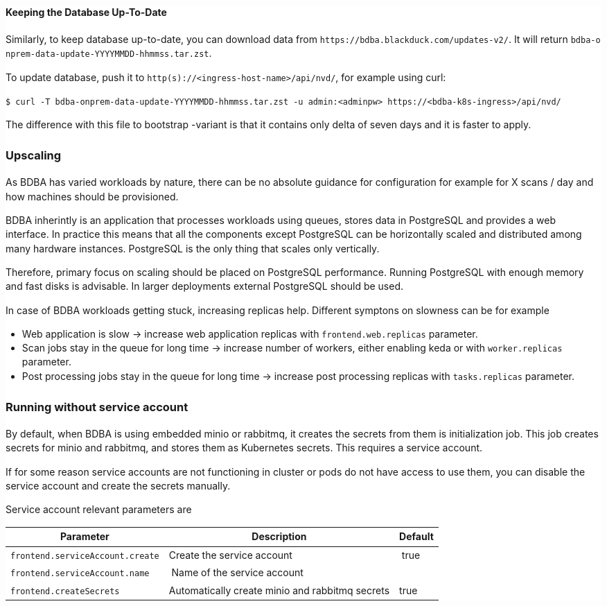 #### Keeping the Database Up-To-Date

Similarly, to keep database up-to-date, you can download data from
`https://bdba.blackduck.com/updates-v2/`. It will return `bdba-onprem-data-update-YYYYMMDD-hhmmss.tar.zst`.

To update database, push it to `http(s)://<ingress-host-name>/api/nvd/`, for example using curl:

```
$ curl -T bdba-onprem-data-update-YYYYMMDD-hhmmss.tar.zst -u admin:<adminpw> https://<bdba-k8s-ingress>/api/nvd/
```

The difference with this file to bootstrap -variant is that it contains only delta of seven days and it is faster to apply.

### Upscaling

As BDBA has varied workloads by nature, there can be no absolute guidance for configuration for example for X scans / day
and how machines should be provisioned.

BDBA inherintly is an application that processes workloads using queues, stores data in PostgreSQL and provides a web interface.
In practice this means that all the components except PostgreSQL can be horizontally scaled and distributed among many hardware
instances. PostgreSQL is the only thing that scales only vertically.

Therefore, primary focus on scaling should be placed on PostgreSQL performance. Running PostgreSQL with enough memory and
fast disks is advisable. In larger deployments external PostgreSQL should be used.

In case of BDBA workloads getting stuck, increasing replicas help. Different symptons on slowness can be for example

* Web application is slow -> increase web application replicas with `frontend.web.replicas` parameter.
* Scan jobs stay in the queue for long time -> increase number of workers, either enabling keda or with `worker.replicas` parameter.
* Post processing jobs stay in the queue for long time -> increase post processing replicas with `tasks.replicas` parameter.

### Running without service account

By default, when BDBA is using embedded minio or rabbitmq, it creates the secrets from them is initialization job. This
job creates secrets for minio and rabbitmq, and stores them as Kubernetes secrets. This requires a service account.

If for some reason service accounts are not functioning in cluster or pods do not have access to use them,
you can disable the service account and create the secrets manually.

Service account relevant parameters are

Parameter                        | Description                                     | Default
-------------------------------- | ----------------------------------------------- | ------------------
`frontend.serviceAccount.create` | Create the service account                      | true
`frontend.serviceAccount.name`   | Name of the service account                     | <autogenerated>
`frontend.createSecrets`         | Automatically create minio and rabbitmq secrets | true

